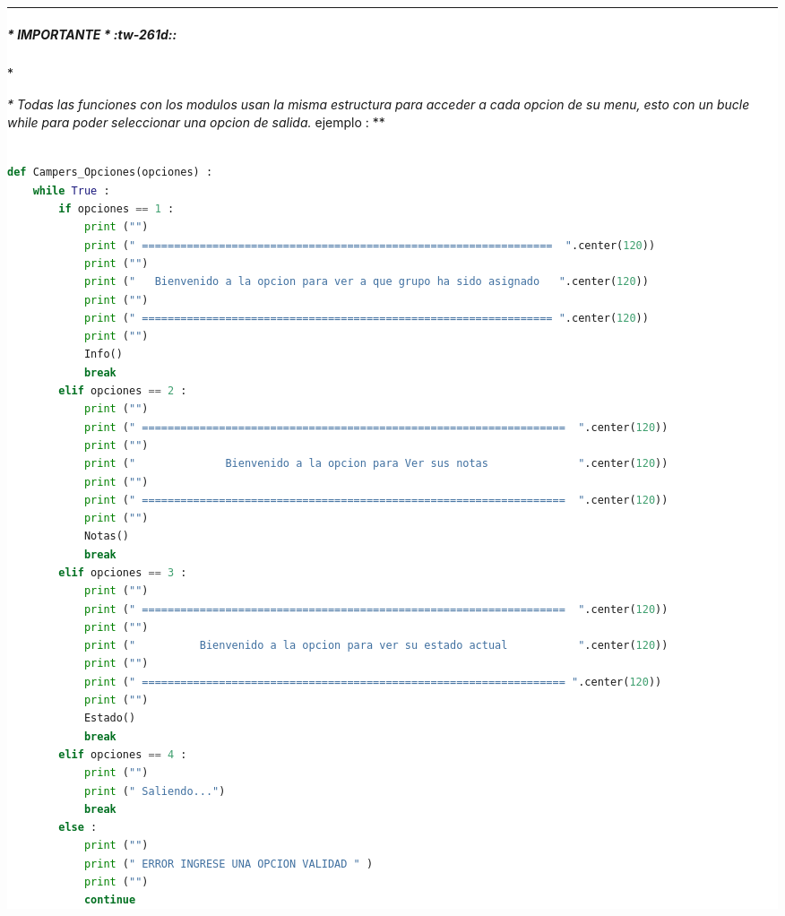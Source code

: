 ------------

##### * IMPORTANTE * :tw-261d:: 
**</p> * Todas las funciones con los modulos usan la misma estructura para acceder a cada opcion de su menu, esto con un bucle while para poder seleccionar una opcion de salida.* 
ejemplo : 
**
```python

def Campers_Opciones(opciones) :
    while True : 
        if opciones == 1 : 
            print ("")
            print (" ================================================================  ".center(120))
            print ("")
            print ("   Bienvenido a la opcion para ver a que grupo ha sido asignado   ".center(120))
            print ("")
            print (" ================================================================ ".center(120))
            print ("") 
            Info()
            break 
        elif opciones == 2 : 
            print ("")
            print (" ==================================================================  ".center(120))
            print ("")
            print ("              Bienvenido a la opcion para Ver sus notas              ".center(120))
            print ("")
            print (" ==================================================================  ".center(120))
            print ("") 
            Notas()
            break
        elif opciones == 3 : 
            print ("")
            print (" ==================================================================  ".center(120))
            print ("")
            print ("          Bienvenido a la opcion para ver su estado actual           ".center(120))
            print ("")
            print (" ================================================================== ".center(120))
            print ("") 
            Estado()
            break
        elif opciones == 4 :
            print ("")
            print (" Saliendo...")
            break 
        else : 
            print ("")
            print (" ERROR INGRESE UNA OPCION VALIDAD " )
            print ("") 
            continue 
```
